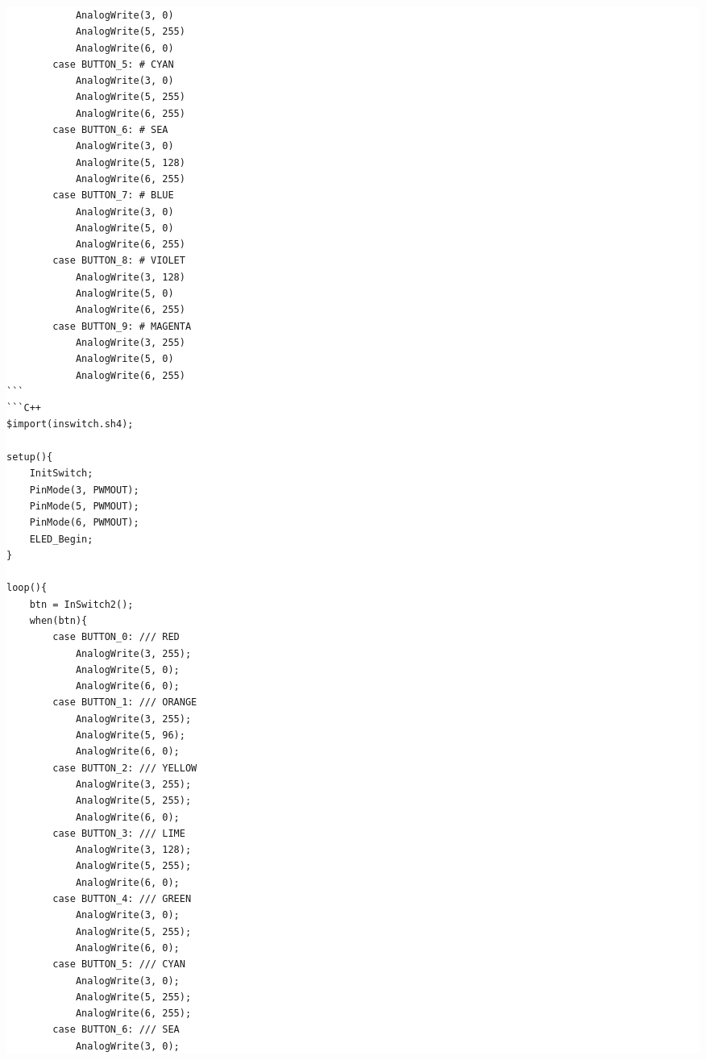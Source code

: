                 AnalogWrite(3, 0)
                AnalogWrite(5, 255)
                AnalogWrite(6, 0)
            case BUTTON_5: # CYAN
                AnalogWrite(3, 0)
                AnalogWrite(5, 255)
                AnalogWrite(6, 255)
            case BUTTON_6: # SEA
                AnalogWrite(3, 0)
                AnalogWrite(5, 128)
                AnalogWrite(6, 255)
            case BUTTON_7: # BLUE
                AnalogWrite(3, 0)
                AnalogWrite(5, 0)
                AnalogWrite(6, 255)
            case BUTTON_8: # VIOLET
                AnalogWrite(3, 128)
                AnalogWrite(5, 0)
                AnalogWrite(6, 255)
            case BUTTON_9: # MAGENTA
                AnalogWrite(3, 255)
                AnalogWrite(5, 0)
                AnalogWrite(6, 255)
    ```
    ```C++
    $import(inswitch.sh4);

    setup(){
        InitSwitch;
        PinMode(3, PWMOUT);
        PinMode(5, PWMOUT);
        PinMode(6, PWMOUT);
        ELED_Begin;
    }

    loop(){
        btn = InSwitch2();
        when(btn){
            case BUTTON_0: /// RED
                AnalogWrite(3, 255);
                AnalogWrite(5, 0);
                AnalogWrite(6, 0);
            case BUTTON_1: /// ORANGE
                AnalogWrite(3, 255);
                AnalogWrite(5, 96);
                AnalogWrite(6, 0);
            case BUTTON_2: /// YELLOW
                AnalogWrite(3, 255);
                AnalogWrite(5, 255);
                AnalogWrite(6, 0);
            case BUTTON_3: /// LIME
                AnalogWrite(3, 128);
                AnalogWrite(5, 255);
                AnalogWrite(6, 0);
            case BUTTON_4: /// GREEN
                AnalogWrite(3, 0);
                AnalogWrite(5, 255);
                AnalogWrite(6, 0);
            case BUTTON_5: /// CYAN
                AnalogWrite(3, 0);
                AnalogWrite(5, 255);
                AnalogWrite(6, 255);
            case BUTTON_6: /// SEA
                AnalogWrite(3, 0);